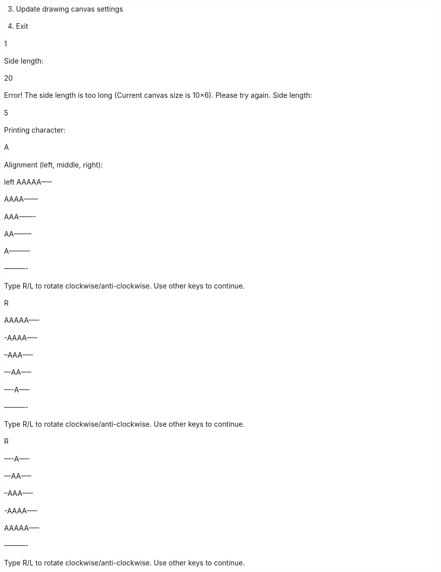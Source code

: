 3. Update drawing canvas settings

4. Exit

1

Side length:

20

Error! The side length is too long (Current canvas size is 10×6). Please try again. Side length:

5

Printing character:

A

Alignment (left, middle, right):

left AAAAA—–

AAAA——

AAA——-

AA——–

A———

———-

Type R/L to rotate clockwise/anti-clockwise. Use other keys to continue.

R

AAAAA—–

-AAAA—–

–AAA—–

—AA—–

—-A—–

———-

Type R/L to rotate clockwise/anti-clockwise. Use other keys to continue.

R

—-A—–

—AA—–

–AAA—–

-AAAA—–

AAAAA—–

———-

Type R/L to rotate clockwise/anti-clockwise. Use other keys to continue.
